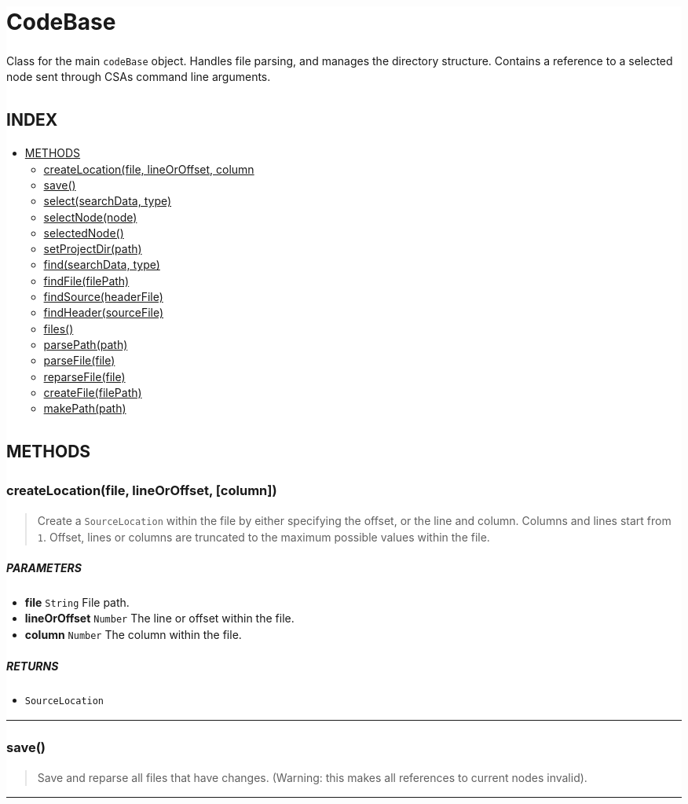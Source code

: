 # CodeBase

Class for the main `codeBase` object. Handles file parsing, and manages the directory structure. Contains a reference to a selected node sent through CSAs command line arguments.

## INDEX

 - [METHODS](#methods)
     - [createLocation(file, lineOrOffset, column](#createlocationfilelineoroffsetcolumn)
     - [save()](#save)
     - [select(searchData, type)](#selectsearchdatatype)
     - [selectNode(node)](#selectnodenode)
     - [selectedNode()](#selectednode)
     - [setProjectDir(path)](#setprojectdirpath)
     - [find(searchData, type)](#findsearchdatatype)
     - [findFile(filePath)](#findfilepath)
     - [findSource(headerFile)](#findsourceheaderfile)
     - [findHeader(sourceFile)](#findheadersourcefile)
     - [files()](#files)
     - [parsePath(path)](#parsepathpath)
     - [parseFile(file)](#parsefilefile)
     - [reparseFile(file)](#reparsefilefile)
     - [createFile(filePath)](#createfilefilepath)
     - [makePath(path)](#makepathpath)

## METHODS

### createLocation(file, lineOrOffset, [column])

> Create a `SourceLocation` within the file by either specifying the offset, or the line and column. Columns and lines start from `1`. Offset, lines or columns are truncated to the maximum possible values within the file.

##### PARAMETERS

 * **file** `String` File path.
 * **lineOrOffset** `Number` The line or offset within the file.
 * **column** `Number` The column within the file. 

##### RETURNS

 * `SourceLocation`

---

### save()

> Save and reparse all files that have changes. (Warning: this makes all references to current nodes invalid).

---
